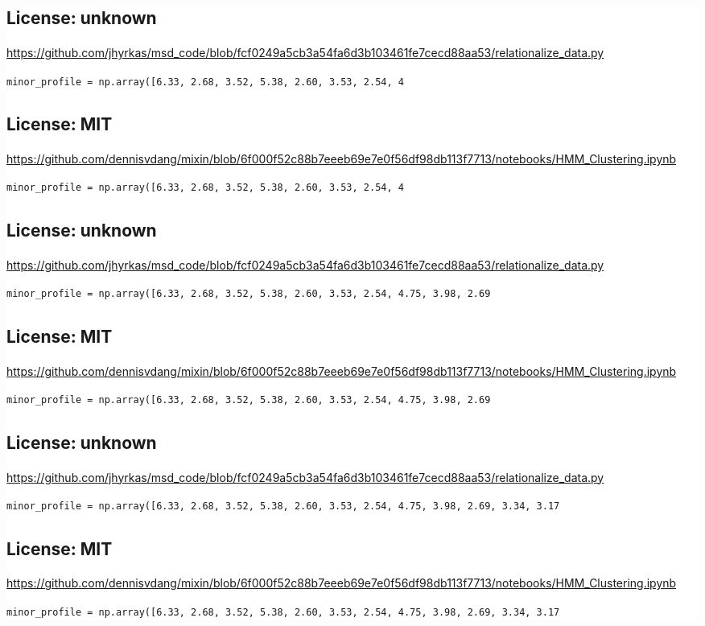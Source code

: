 
## License: unknown
https://github.com/jhyrkas/msd_code/blob/fcf0249a5cb3a54fa6d3b103461fe7cecd88aa53/relationalize_data.py

```
minor_profile = np.array([6.33, 2.68, 3.52, 5.38, 2.60, 3.53, 2.54, 4
```


## License: MIT
https://github.com/dennisvdang/mixin/blob/6f000f52c88b7eeeb69e7e0f56df98db113f7713/notebooks/HMM_Clustering.ipynb

```
minor_profile = np.array([6.33, 2.68, 3.52, 5.38, 2.60, 3.53, 2.54, 4
```


## License: unknown
https://github.com/jhyrkas/msd_code/blob/fcf0249a5cb3a54fa6d3b103461fe7cecd88aa53/relationalize_data.py

```
minor_profile = np.array([6.33, 2.68, 3.52, 5.38, 2.60, 3.53, 2.54, 4.75, 3.98, 2.69
```


## License: MIT
https://github.com/dennisvdang/mixin/blob/6f000f52c88b7eeeb69e7e0f56df98db113f7713/notebooks/HMM_Clustering.ipynb

```
minor_profile = np.array([6.33, 2.68, 3.52, 5.38, 2.60, 3.53, 2.54, 4.75, 3.98, 2.69
```


## License: unknown
https://github.com/jhyrkas/msd_code/blob/fcf0249a5cb3a54fa6d3b103461fe7cecd88aa53/relationalize_data.py

```
minor_profile = np.array([6.33, 2.68, 3.52, 5.38, 2.60, 3.53, 2.54, 4.75, 3.98, 2.69, 3.34, 3.17
```


## License: MIT
https://github.com/dennisvdang/mixin/blob/6f000f52c88b7eeeb69e7e0f56df98db113f7713/notebooks/HMM_Clustering.ipynb

```
minor_profile = np.array([6.33, 2.68, 3.52, 5.38, 2.60, 3.53, 2.54, 4.75, 3.98, 2.69, 3.34, 3.17
```

